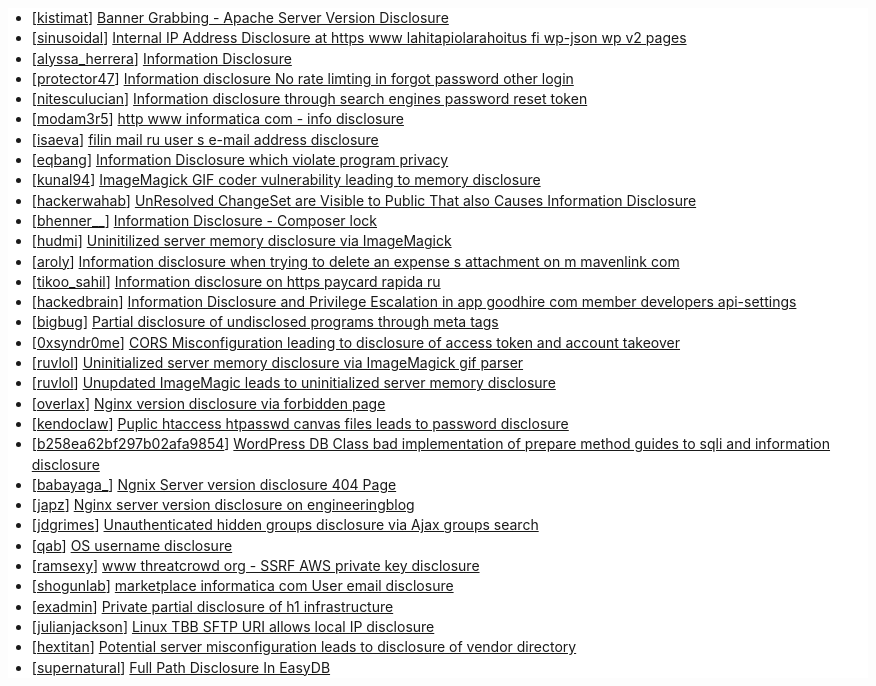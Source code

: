 * [[kistimat](https://hackerone.com/kistimat)] [Banner Grabbing - Apache Server Version Disclosure](https://hackerone.com/reports/348801)
* [[sinusoidal](https://hackerone.com/sinusoidal)] [Internal IP Address Disclosure at https  www lahitapiolarahoitus fi wp-json wp v2 pages](https://hackerone.com/reports/329791)
* [[alyssa_herrera](https://hackerone.com/alyssa_herrera)] [Information Disclosure](https://hackerone.com/reports/330860)
* [[protector47](https://hackerone.com/protector47)] [Information disclosure No rate limting in forgot password  other login ](https://hackerone.com/reports/91343)
* [[nitesculucian](https://hackerone.com/nitesculucian)] [Information disclosure through search engines password reset token ](https://hackerone.com/reports/322988)
* [[modam3r5](https://hackerone.com/modam3r5)] [ http  www informatica com - info disclosure](https://hackerone.com/reports/311058)
* [[isaeva](https://hackerone.com/isaeva)] [filin mail ru user s e-mail address disclosure](https://hackerone.com/reports/258318)
* [[eqbang](https://hackerone.com/eqbang)] [Information Disclosure which violate program privacy](https://hackerone.com/reports/313075)
* [[kunal94](https://hackerone.com/kunal94)] [ImageMagick GIF coder vulnerability leading to memory disclosure](https://hackerone.com/reports/302885)
* [[hackerwahab](https://hackerone.com/hackerwahab)] [UnResolved ChangeSet are Visible to Public That also Causes Information Disclosure](https://hackerone.com/reports/282843)
* [[bhenner__](https://hackerone.com/bhenner__)] [Information Disclosure - Composer lock](https://hackerone.com/reports/294568)
* [[hudmi](https://hackerone.com/hudmi)] [Uninitilized server memory disclosure via ImageMagick](https://hackerone.com/reports/294548)
* [[aroly](https://hackerone.com/aroly)] [Information disclosure when trying to delete an expense s attachment on m mavenlink com ](https://hackerone.com/reports/299334)
* [[tikoo_sahil](https://hackerone.com/tikoo_sahil)] [Information disclosure on https  paycard rapida ru](https://hackerone.com/reports/299552)
* [[hackedbrain](https://hackerone.com/hackedbrain)] [Information Disclosure and Privilege Escalation in app goodhire com member developers api-settings](https://hackerone.com/reports/276976)
* [[bigbug](https://hackerone.com/bigbug)] [Partial disclosure of undisclosed programs through meta tags](https://hackerone.com/reports/302620)
* [[0xsyndr0me](https://hackerone.com/0xsyndr0me)] [CORS Misconfiguration leading to disclosure of access token and account takeover ](https://hackerone.com/reports/268970)
* [[ruvlol](https://hackerone.com/ruvlol)] [Uninitialized server memory disclosure via ImageMagick gif parser](https://hackerone.com/reports/284155)
* [[ruvlol](https://hackerone.com/ruvlol)] [Unupdated ImageMagic leads to uninitialized server memory disclosure ](https://hackerone.com/reports/274594)
* [[overlax](https://hackerone.com/overlax)] [Nginx version disclosure via forbidden page](https://hackerone.com/reports/197880)
* [[kendoclaw](https://hackerone.com/kendoclaw)] [Puplic htaccess htpasswd canvas files leads to password disclosure ](https://hackerone.com/reports/288638)
* [[b258ea62bf297b02afa9854](https://hackerone.com/b258ea62bf297b02afa9854)] [WordPress DB Class bad implementation of prepare method guides to sqli and information disclosure](https://hackerone.com/reports/179920)
* [[babayaga_](https://hackerone.com/babayaga_)] [Ngnix Server version disclosure 404 Page ](https://hackerone.com/reports/167036)
* [[japz](https://hackerone.com/japz)] [Nginx server version disclosure on engineeringblog](https://hackerone.com/reports/180346)
* [[jdgrimes](https://hackerone.com/jdgrimes)] [Unauthenticated hidden groups disclosure via Ajax groups search](https://hackerone.com/reports/282176)
* [[qab](https://hackerone.com/qab)] [OS username disclosure](https://hackerone.com/reports/258585)
* [[ramsexy](https://hackerone.com/ramsexy)] [ www threatcrowd org - SSRF  AWS private key disclosure](https://hackerone.com/reports/285380)
* [[shogunlab](https://hackerone.com/shogunlab)] [ marketplace informatica com User email disclosure](https://hackerone.com/reports/230608)
* [[exadmin](https://hackerone.com/exadmin)] [Private partial disclosure of h1 infrastructure ](https://hackerone.com/reports/283361)
* [[julianjackson](https://hackerone.com/julianjackson)] [Linux TBB SFTP URI allows local IP disclosure](https://hackerone.com/reports/253429)
* [[hextitan](https://hackerone.com/hextitan)] [Potential server misconfiguration leads to disclosure of vendor directory](https://hackerone.com/reports/271391)
* [[supernatural](https://hackerone.com/supernatural)] [Full Path Disclosure In EasyDB](https://hackerone.com/reports/119494)